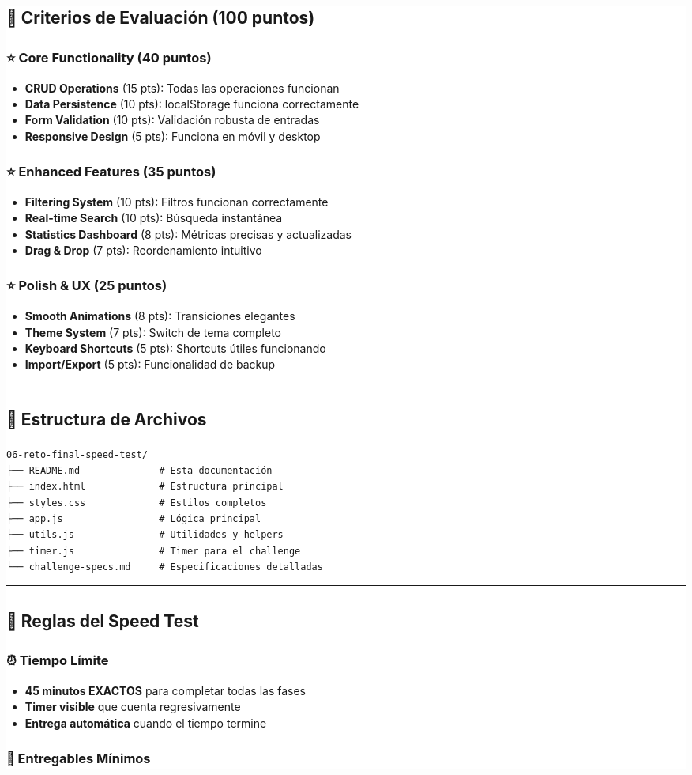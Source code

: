 
## 🎯 Criterios de Evaluación (100 puntos)

### ⭐ Core Functionality (40 puntos)

- **CRUD Operations** (15 pts): Todas las operaciones funcionan
- **Data Persistence** (10 pts): localStorage funciona correctamente
- **Form Validation** (10 pts): Validación robusta de entradas
- **Responsive Design** (5 pts): Funciona en móvil y desktop

### ⭐ Enhanced Features (35 puntos)

- **Filtering System** (10 pts): Filtros funcionan correctamente
- **Real-time Search** (10 pts): Búsqueda instantánea
- **Statistics Dashboard** (8 pts): Métricas precisas y actualizadas
- **Drag & Drop** (7 pts): Reordenamiento intuitivo

### ⭐ Polish & UX (25 puntos)

- **Smooth Animations** (8 pts): Transiciones elegantes
- **Theme System** (7 pts): Switch de tema completo
- **Keyboard Shortcuts** (5 pts): Shortcuts útiles funcionando
- **Import/Export** (5 pts): Funcionalidad de backup

---

## 📁 Estructura de Archivos

```
06-reto-final-speed-test/
├── README.md              # Esta documentación
├── index.html             # Estructura principal
├── styles.css             # Estilos completos
├── app.js                 # Lógica principal
├── utils.js               # Utilidades y helpers
├── timer.js               # Timer para el challenge
└── challenge-specs.md     # Especificaciones detalladas
```

---

## 🏁 Reglas del Speed Test

### ⏰ Tiempo Límite

- **45 minutos EXACTOS** para completar todas las fases
- **Timer visible** que cuenta regresivamente
- **Entrega automática** cuando el tiempo termine

### 📝 Entregables Mínimos

